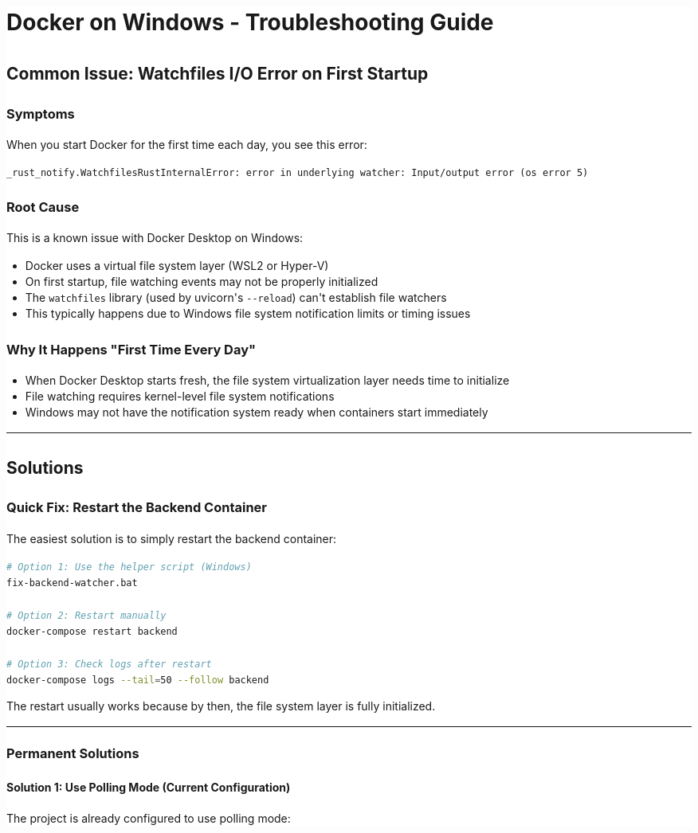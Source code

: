 # Docker on Windows - Troubleshooting Guide

## Common Issue: Watchfiles I/O Error on First Startup

### Symptoms
When you start Docker for the first time each day, you see this error:

```
_rust_notify.WatchfilesRustInternalError: error in underlying watcher: Input/output error (os error 5)
```

### Root Cause
This is a known issue with Docker Desktop on Windows:
- Docker uses a virtual file system layer (WSL2 or Hyper-V)
- On first startup, file watching events may not be properly initialized
- The `watchfiles` library (used by uvicorn's `--reload`) can't establish file watchers
- This typically happens due to Windows file system notification limits or timing issues

### Why It Happens "First Time Every Day"
- When Docker Desktop starts fresh, the file system virtualization layer needs time to initialize
- File watching requires kernel-level file system notifications
- Windows may not have the notification system ready when containers start immediately

---

## Solutions

### Quick Fix: Restart the Backend Container
The easiest solution is to simply restart the backend container:

```bash
# Option 1: Use the helper script (Windows)
fix-backend-watcher.bat

# Option 2: Restart manually
docker-compose restart backend

# Option 3: Check logs after restart
docker-compose logs --tail=50 --follow backend
```

The restart usually works because by then, the file system layer is fully initialized.

---

### Permanent Solutions

#### Solution 1: Use Polling Mode (Current Configuration)
The project is already configured to use polling mode:
